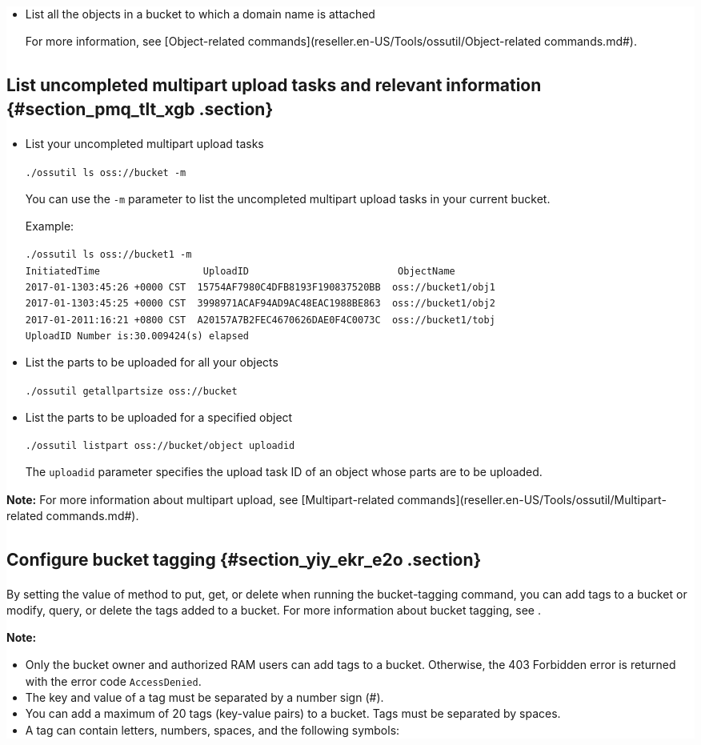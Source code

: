-   List all the objects in a bucket to which a domain name is attached

    For more information, see [Object-related commands](reseller.en-US/Tools/ossutil/Object-related commands.md#).


## List uncompleted multipart upload tasks and relevant information {#section_pmq_tlt_xgb .section}

-   List your uncompleted multipart upload tasks

    ```
    ./ossutil ls oss://bucket -m
    ```

    You can use the `-m` parameter to list the uncompleted multipart upload tasks in your current bucket.

    Example:

    ``` {#codeblock_nrk_g7i_poy}
    ./ossutil ls oss://bucket1 -m 
    InitiatedTime                  UploadID                          ObjectName
    2017-01-1303:45:26 +0000 CST  15754AF7980C4DFB8193F190837520BB  oss://bucket1/obj1
    2017-01-1303:45:25 +0000 CST  3998971ACAF94AD9AC48EAC1988BE863  oss://bucket1/obj2
    2017-01-2011:16:21 +0800 CST  A20157A7B2FEC4670626DAE0F4C0073C  oss://bucket1/tobj
    UploadID Number is:30.009424(s) elapsed                            
    ```

-   List the parts to be uploaded for all your objects

    ```
    ./ossutil getallpartsize oss://bucket
    ```

-   List the parts to be uploaded for a specified object

    ```
    ./ossutil listpart oss://bucket/object uploadid
    ```

    The `uploadid` parameter specifies the upload task ID of an object whose parts are to be uploaded.


**Note:** For more information about multipart upload, see [Multipart-related commands](reseller.en-US/Tools/ossutil/Multipart-related commands.md#).

## Configure bucket tagging {#section_yiy_ekr_e2o .section}

By setting the value of method to put, get, or delete when running the bucket-tagging command, you can add tags to a bucket or modify, query, or delete the tags added to a bucket. For more information about bucket tagging, see .

**Note:** 

-   Only the bucket owner and authorized RAM users can add tags to a bucket. Otherwise, the 403 Forbidden error is returned with the error code `AccessDenied`.
-   The key and value of a tag must be separated by a number sign \(\#\).
-   You can add a maximum of 20 tags \(key-value pairs\) to a bucket. Tags must be separated by spaces.
-   A tag can contain letters, numbers, spaces, and the following symbols:

